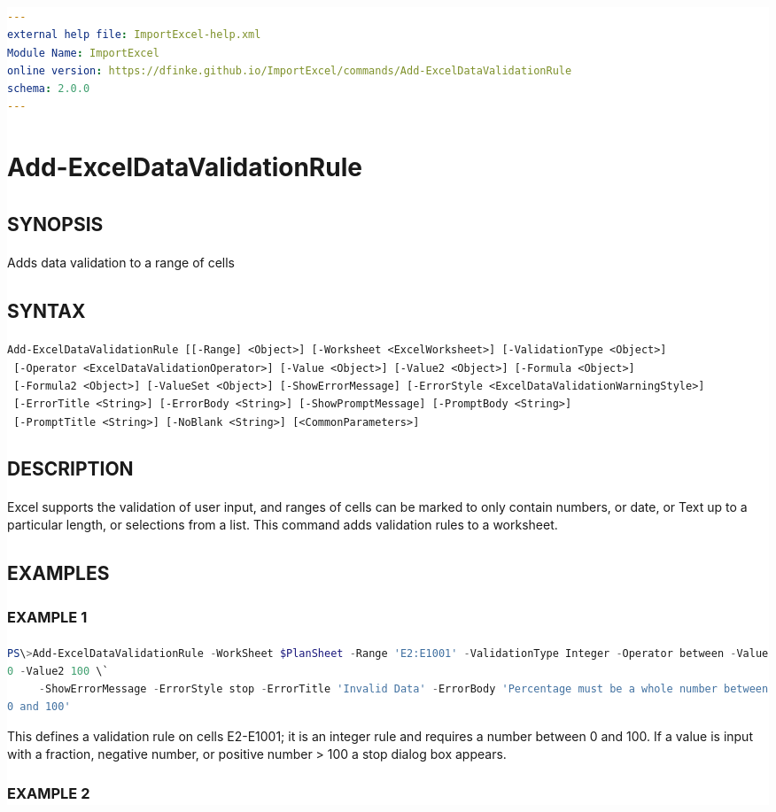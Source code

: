```yaml
---
external help file: ImportExcel-help.xml
Module Name: ImportExcel
online version: https://dfinke.github.io/ImportExcel/commands/Add-ExcelDataValidationRule
schema: 2.0.0
---
```


# Add-ExcelDataValidationRule

## SYNOPSIS

Adds data validation to a range of cells

## SYNTAX

```
Add-ExcelDataValidationRule [[-Range] <Object>] [-Worksheet <ExcelWorksheet>] [-ValidationType <Object>]
 [-Operator <ExcelDataValidationOperator>] [-Value <Object>] [-Value2 <Object>] [-Formula <Object>]
 [-Formula2 <Object>] [-ValueSet <Object>] [-ShowErrorMessage] [-ErrorStyle <ExcelDataValidationWarningStyle>]
 [-ErrorTitle <String>] [-ErrorBody <String>] [-ShowPromptMessage] [-PromptBody <String>]
 [-PromptTitle <String>] [-NoBlank <String>] [<CommonParameters>]
```

## DESCRIPTION

Excel supports the validation of user input, and ranges of cells can be marked to only contain numbers, or date, or Text up to a particular length, or selections from a list. This command adds validation rules to a worksheet.

## EXAMPLES

### EXAMPLE 1

```powershell
PS\>Add-ExcelDataValidationRule -WorkSheet $PlanSheet -Range 'E2:E1001' -ValidationType Integer -Operator between -Value 0 -Value2 100 \`
     -ShowErrorMessage -ErrorStyle stop -ErrorTitle 'Invalid Data' -ErrorBody 'Percentage must be a whole number between 0 and 100'
```

This defines a validation rule on cells E2-E1001; it is an integer rule and requires a number between 0 and 100. If a value is input with a fraction, negative number, or positive number &gt; 100 a stop dialog box appears.

### EXAMPLE 2
